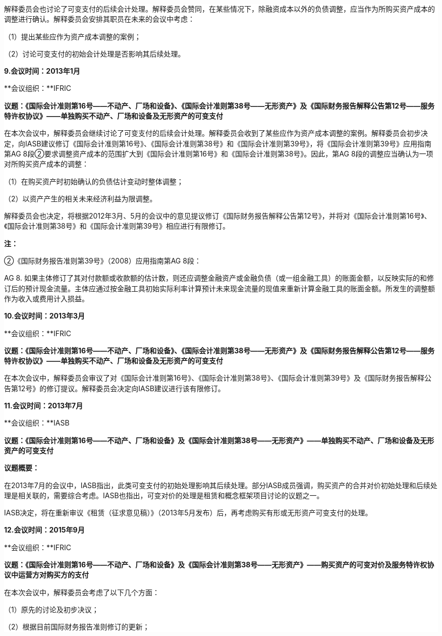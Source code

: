 解释委员会也讨论了可变支付的后续会计处理。解释委员会赞同，在某些情况下，除融资成本以外的负债调整，应当作为所购买资产成本的调整进行确认。解释委员会安排其职员在未来的会议中考虑：

（1）提出某些应作为资产成本调整的案例；

（2）讨论可变支付的初始会计处理是否影响其后续处理。

**9.会议时间：2013年1月**

**会议组织：**IFRIC  

**议题：《国际会计准则第16号——不动产、厂场和设备》、《国际会计准则第38号——无形资产》及《国际财务报告解释公告第12号——服务特许权协议》——单独购买不动产、厂场和设备及无形资产的可变支付**

在本次会议中，解释委员会继续讨论了可变支付的后续会计处理。解释委员会收到了某些应作为资产成本调整的案例。解释委员会初步决定，向IASB建议修订《国际会计准则第16号》、《国际会计准则第38号》和《国际会计准则第39号》，将《国际会计准则第39号》应用指南第AG 8段②要求调整资产成本的范围扩大到《国际会计准则第16号》和《国际会计准则第38号》。因此，第AG 8段的调整应当确认为一项对所购买资产成本的调整：  

（1）在购买资产时初始确认的负债估计变动时整体调整；

（2）以资产产生的相关未来经济利益为限调整。

解释委员会也决定，将根据2012年3月、5月的会议中的意见提议修订《国际财务报告解释公告第12号》，并将对《国际会计准则第16号》、《国际会计准则第38号》和《国际会计准则第39号》相应进行有限修订。

**注：**

②《国际财务报告准则第39号》（2008）应用指南第AG 8段：

AG 8. 如果主体修订了其对付款额或收款额的估计数，则还应调整金融资产或金融负债（或一组金融工具）的账面金额，以反映实际的和修订后的预计现金流量。主体应通过按金融工具初始实际利率计算预计未来现金流量的现值来重新计算金融工具的账面金额。所发生的调整额作为收入或费用计入损益。

**10.会议时间：2013年3月**

**会议组织：**IFRIC  

**议题：《国际会计准则第16号——不动产、厂场和设备》、《国际会计准则第38号——无形资产》及《国际财务报告解释公告第12号——服务特许权协议》——单独购买不动产、厂场和设备及无形资产的可变支付**

在本次会议中，解释委员会审议了对《国际会计准则第16号》、《国际会计准则第38号》、《国际会计准则第39号》及《国际财务报告解释公告第12号》的修订提议。解释委员会决定向IASB建议进行该有限修订。  

**11.会议时间：2013年7月**

**会议组织：**IASB  

**议题：《国际会计准则第16号——不动产、厂场和设备》及《国际会计准则第38号——无形资产》——单独购买不动产、厂场和设备及无形资产的可变支付**

**议题概要：**  

在2013年7月的会议中，IASB指出，此类可变支付的初始处理影响其后续处理。部分IASB成员强调，购买资产的合并对价初始处理和后续处理是相关联的，需要综合考虑。IASB也指出，可变对价的处理是租赁和概念框架项目讨论的议题之一。

IASB决定，将在重新审议《租赁（征求意见稿）》（2013年5月发布）后，再考虑购买有形或无形资产可变支付的处理。

**12.会议时间：2015年9月**

**会议组织：**IFRIC  

**议题：《国际会计准则第16号——不动产、厂场和设备》及《国际会计准则第38号——无形资产》——购买资产的可变对价及服务特许权协议中运营方对购买方的支付**

在本次会议中，解释委员会考虑了以下几个方面：  

（1）原先的讨论及初步决议；

（2）根据目前国际财务报告准则修订的更新；
